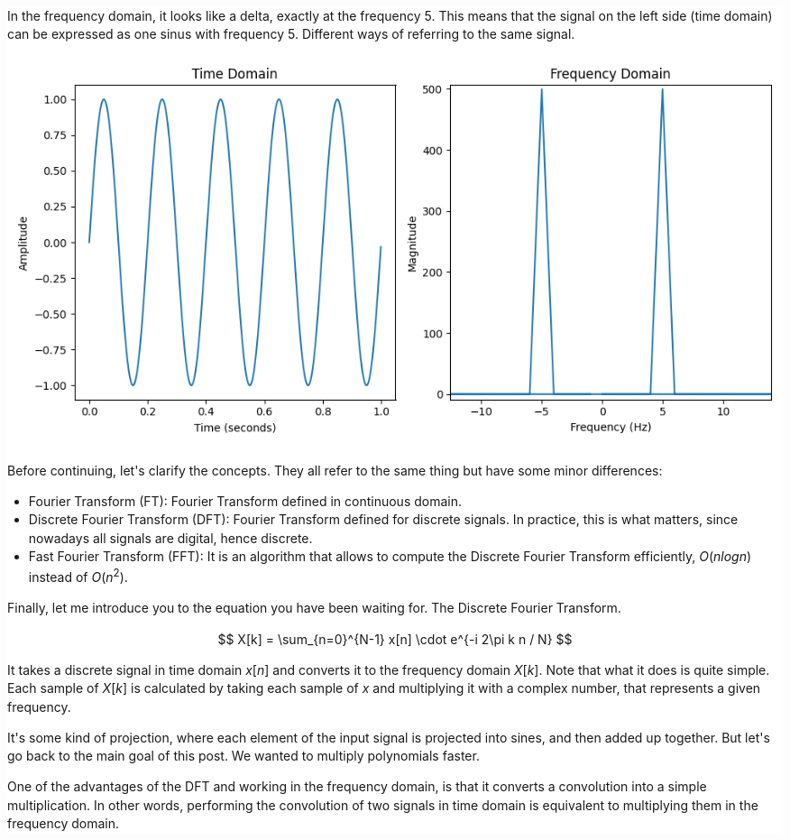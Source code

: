 In the frequency domain, it looks like a delta, exactly at the frequency 5.
This means that the signal on the left side (time domain) can be expressed as one sinus with frequency 5.
Different ways of referring to the same signal.

![](./img-1.png)

Before continuing, let's clarify the concepts. They all refer to the same thing but have some minor differences:
* Fourier Transform (FT): Fourier Transform defined in continuous domain.
* Discrete Fourier Transform (DFT): Fourier Transform defined for discrete signals. In practice, this is what matters, since nowadays all signals are digital, hence discrete.
* Fast Fourier Transform (FFT): It is an algorithm that allows to compute the Discrete Fourier Transform efficiently, $O(nlogn)$ instead of $O(n^2)$.

Finally, let me introduce you to the equation you have been waiting for. The Discrete Fourier Transform.

$$
X[k] = \sum_{n=0}^{N-1} x[n] \cdot e^{-i 2\pi k n / N}
$$

It takes a discrete signal in time domain $x[n]$ and converts it to the frequency domain $X[k]$.
Note that what it does is quite simple. Each sample of $X[k]$ is calculated by taking each sample of $x$ and multiplying it with a complex number, that represents a given frequency.

It's some kind of projection, where each element of the input signal is projected into sines, and then added up together.
But let's go back to the main goal of this post. We wanted to multiply polynomials faster.

One of the advantages of the DFT and working in the frequency domain, is that it converts a convolution into a simple multiplication.
In other words, performing the convolution of two signals in time domain is equivalent to multiplying them in the frequency domain.

